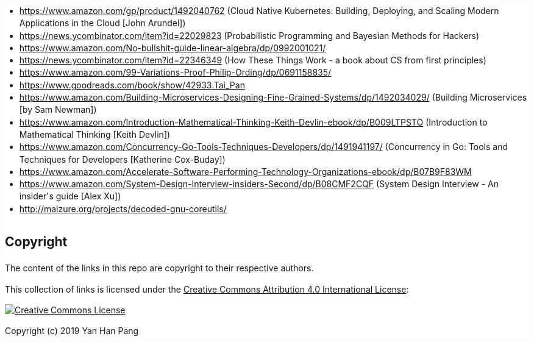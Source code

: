 - https://www.amazon.com/gp/product/1492040762 (Cloud Native Kubernetes: Building, Deploying, and Scaling Modern Applications in the Cloud [John Arundel])
- https://news.ycombinator.com/item?id=22029823 (Probabilistic Programming and Bayesian Methods for Hackers)
- https://www.amazon.com/No-bullshit-guide-linear-algebra/dp/0992001021/
- https://news.ycombinator.com/item?id=22346349 (How These Things Work - a book about CS from first principles)
- https://www.amazon.com/99-Variations-Proof-Philip-Ording/dp/0691158835/
- https://www.goodreads.com/book/show/42933.Tai_Pan
- https://www.amazon.com/Building-Microservices-Designing-Fine-Grained-Systems/dp/1492034029/ (Building Microservices [by Sam Newman])
- https://www.amazon.com/Introduction-Mathematical-Thinking-Keith-Devlin-ebook/dp/B009LTPSTO (Introduction to Mathematical Thinking [Keith Devlin])
- https://www.amazon.com/Concurrency-Go-Tools-Techniques-Developers/dp/1491941197/ (Concurrency in Go: Tools and Techniques for Developers [Katherine Cox-Buday])
- https://www.amazon.com/Accelerate-Software-Performing-Technology-Organizations-ebook/dp/B07B9F83WM
- https://www.amazon.com/System-Design-Interview-insiders-Second/dp/B08CMF2CQF (System Design Interview - An insider's guide [Alex Xu])
- http://maizure.org/projects/decoded-gnu-coreutils/


## Copyright

The content of the links in this repo are copyright to their respective authors.

This collection of links is licensed under the [Creative Commons Attribution 4.0 International License](http://creativecommons.org/licenses/by/4.0/):

<a rel="license" href="http://creativecommons.org/licenses/by/4.0/"><img alt="Creative Commons License" style="border-width:0" src="https://i.creativecommons.org/l/by/4.0/88x31.png" /></a><br />

Copyright (c) 2019 Yan Han Pang 

